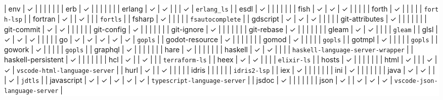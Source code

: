 | env | ✓ |  |  |  |  |  |
| erb | ✓ |  |  |  |  |  |
| erlang | ✓ | ✓ |  |  | ✓ | `erlang_ls` |
| esdl | ✓ |  |  |  |  |  |
| fish | ✓ | ✓ | ✓ |  |  |  |
| forth | ✓ |  |  |  |  | `forth-lsp` |
| fortran | ✓ |  | ✓ |  |  | `fortls` |
| fsharp | ✓ |  |  |  |  | `fsautocomplete` |
| gdscript | ✓ | ✓ | ✓ |  |  |  |
| git-attributes | ✓ |  |  |  |  |  |
| git-commit | ✓ | ✓ |  |  |  |  |
| git-config | ✓ |  |  |  |  |  |
| git-ignore | ✓ |  |  |  |  |  |
| git-rebase | ✓ |  |  |  |  |  |
| gleam | ✓ | ✓ |  |  |  | `gleam` |
| glsl | ✓ | ✓ | ✓ |  |  |  |
| go | ✓ | ✓ | ✓ | ✓ | ✓ | `gopls` |
| godot-resource | ✓ |  |  |  |  |  |
| gomod | ✓ |  |  |  |  | `gopls` |
| gotmpl | ✓ |  |  |  |  | `gopls` |
| gowork | ✓ |  |  |  |  | `gopls` |
| graphql | ✓ |  |  |  |  |  |
| hare | ✓ |  |  |  |  |  |
| haskell | ✓ | ✓ |  |  |  | `haskell-language-server-wrapper` |
| haskell-persistent | ✓ |  |  |  |  |  |
| hcl | ✓ |  | ✓ |  |  | `terraform-ls` |
| heex | ✓ | ✓ |  |  |  | `elixir-ls` |
| hosts | ✓ |  |  |  |  |  |
| html | ✓ |  |  | ✓ | ✓ | `vscode-html-language-server` |
| hurl | ✓ |  | ✓ |  |  |  |
| idris |  |  |  |  |  | `idris2-lsp` |
| iex | ✓ |  |  |  |  |  |
| ini | ✓ |  |  |  |  |  |
| java | ✓ | ✓ |  |  | ✓ | `jdtls` |
| javascript | ✓ | ✓ | ✓ | ✓ | ✓ | `typescript-language-server` |
| jsdoc | ✓ |  |  |  |  |  |
| json | ✓ |  | ✓ | ✓ | ✓ | `vscode-json-language-server` |